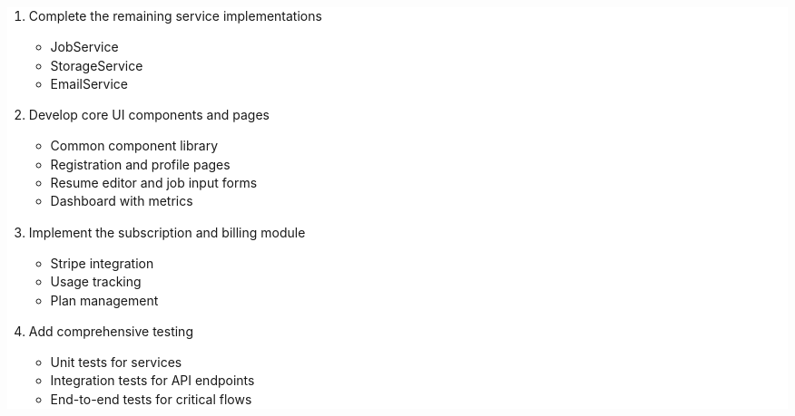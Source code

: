 1. Complete the remaining service implementations
   - JobService
   - StorageService
   - EmailService

2. Develop core UI components and pages
   - Common component library
   - Registration and profile pages
   - Resume editor and job input forms
   - Dashboard with metrics

3. Implement the subscription and billing module
   - Stripe integration
   - Usage tracking
   - Plan management

4. Add comprehensive testing
   - Unit tests for services
   - Integration tests for API endpoints
   - End-to-end tests for critical flows
